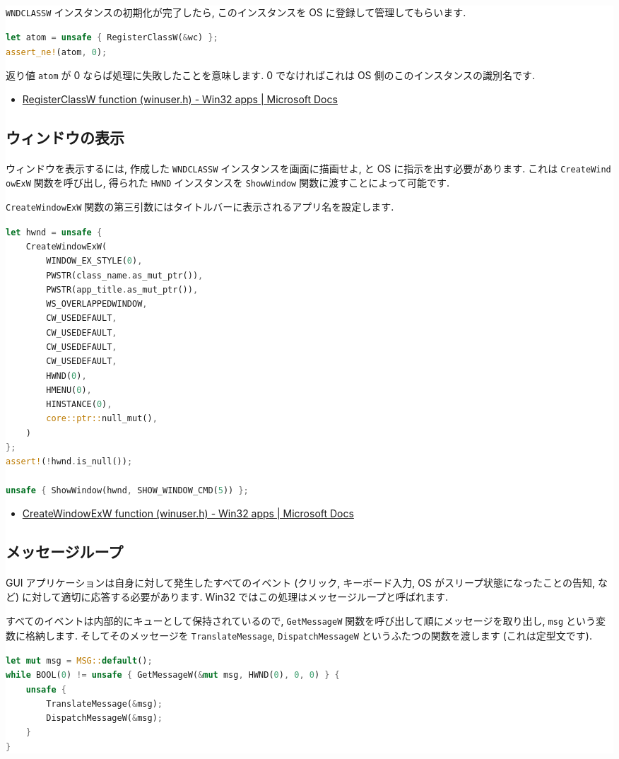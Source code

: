 `WNDCLASSW` インスタンスの初期化が完了したら, このインスタンスを OS に登録して管理してもらいます.

```rust
let atom = unsafe { RegisterClassW(&wc) };
assert_ne!(atom, 0);
```

返り値 `atom` が 0 ならば処理に失敗したことを意味します. 0 でなければこれは OS 側のこのインスタンスの識別名です.


* [RegisterClassW function (winuser.h) - Win32 apps | Microsoft Docs](https://docs.microsoft.com/ja-jp/windows/win32/api/winuser/nf-winuser-registerclassw)


## ウィンドウの表示

ウィンドウを表示するには, 作成した `WNDCLASSW` インスタンスを画面に描画せよ, と OS に指示を出す必要があります.
これは `CreateWindowExW` 関数を呼び出し, 得られた `HWND` インスタンスを `ShowWindow` 関数に渡すことによって可能です. 

`CreateWindowExW` 関数の第三引数にはタイトルバーに表示されるアプリ名を設定します.

```rust
let hwnd = unsafe {
    CreateWindowExW(
        WINDOW_EX_STYLE(0),
        PWSTR(class_name.as_mut_ptr()),
        PWSTR(app_title.as_mut_ptr()),
        WS_OVERLAPPEDWINDOW,
        CW_USEDEFAULT,
        CW_USEDEFAULT,
        CW_USEDEFAULT,
        CW_USEDEFAULT,
        HWND(0),
        HMENU(0),
        HINSTANCE(0),
        core::ptr::null_mut(),
    )
};
assert!(!hwnd.is_null());

unsafe { ShowWindow(hwnd, SHOW_WINDOW_CMD(5)) };
```

* [CreateWindowExW function (winuser.h) - Win32 apps | Microsoft Docs](https://docs.microsoft.com/en-us/windows/win32/api/winuser/nf-winuser-createwindowexw)


## メッセージループ

GUI アプリケーションは自身に対して発生したすべてのイベント (クリック, キーボード入力, OS がスリープ状態になったことの告知, など) に対して適切に応答する必要があります.
Win32 ではこの処理はメッセージループと呼ばれます.

すべてのイベントは内部的にキューとして保持されているので, `GetMessageW` 関数を呼び出して順にメッセージを取り出し, `msg` という変数に格納します.
そしてそのメッセージを `TranslateMessage`, `DispatchMessageW` というふたつの関数を渡します (これは定型文です).

```rust
let mut msg = MSG::default();
while BOOL(0) != unsafe { GetMessageW(&mut msg, HWND(0), 0, 0) } {
    unsafe {
        TranslateMessage(&msg); 
        DispatchMessageW(&msg);
    }
}
```
